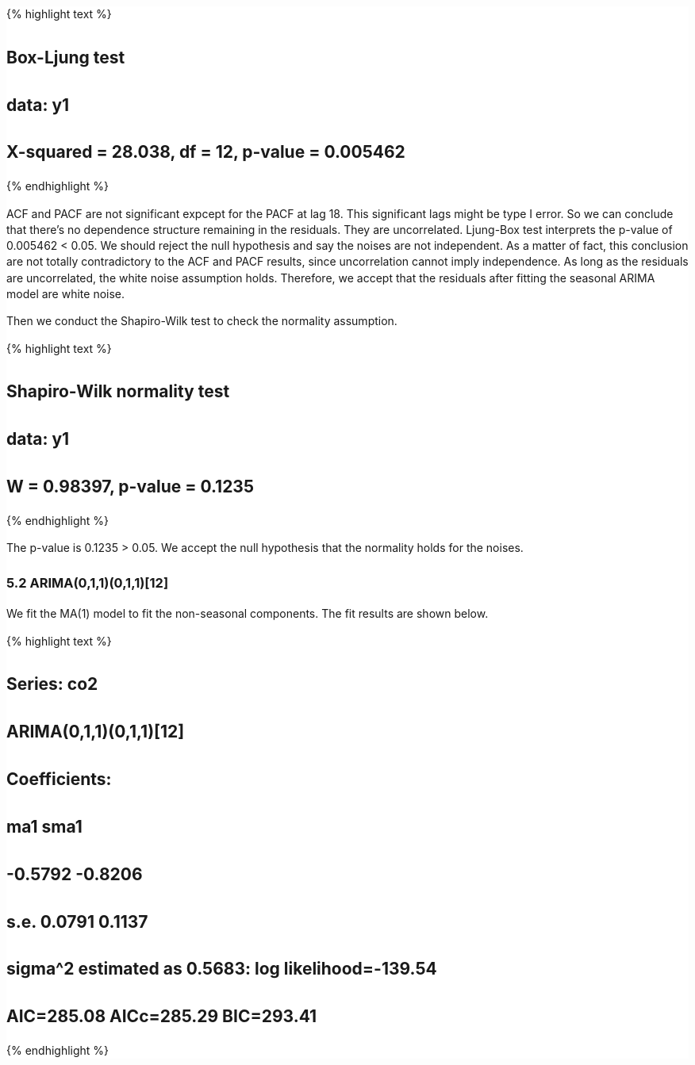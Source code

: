 {% highlight text %}
##
## 	Box-Ljung test
##
## data:  y1
## X-squared = 28.038, df = 12, p-value = 0.005462
{% endhighlight %}

ACF and PACF are not significant expcept for the PACF at lag 18. This significant lags might be type I error. So we can conclude that there’s no dependence structure remaining in the residuals. They are uncorrelated. Ljung-Box test interprets the p-value of 0.005462 < 0.05. We should reject the null hypothesis and say the noises are not independent. As a matter of fact, this conclusion are not totally contradictory to the ACF and PACF results, since uncorrelation cannot imply independence. As long as the residuals are uncorrelated, the white noise assumption holds. Therefore, we accept that the residuals after fitting the seasonal ARIMA model are white noise.

Then we conduct the Shapiro-Wilk test to check the normality assumption.


{% highlight text %}
##
## 	Shapiro-Wilk normality test
##
## data:  y1
## W = 0.98397, p-value = 0.1235
{% endhighlight %}

The p-value is 0.1235 > 0.05. We accept the null hypothesis that the normality holds for the noises.


### 5.2 ARIMA(0,1,1)(0,1,1)[12]


We fit the MA(1) model to fit the non-seasonal components. The fit results are shown below.


{% highlight text %}
## Series: co2
## ARIMA(0,1,1)(0,1,1)[12]                    
##
## Coefficients:
##           ma1     sma1
##       -0.5792  -0.8206
## s.e.   0.0791   0.1137
##
## sigma^2 estimated as 0.5683:  log likelihood=-139.54
## AIC=285.08   AICc=285.29   BIC=293.41
{% endhighlight %}
